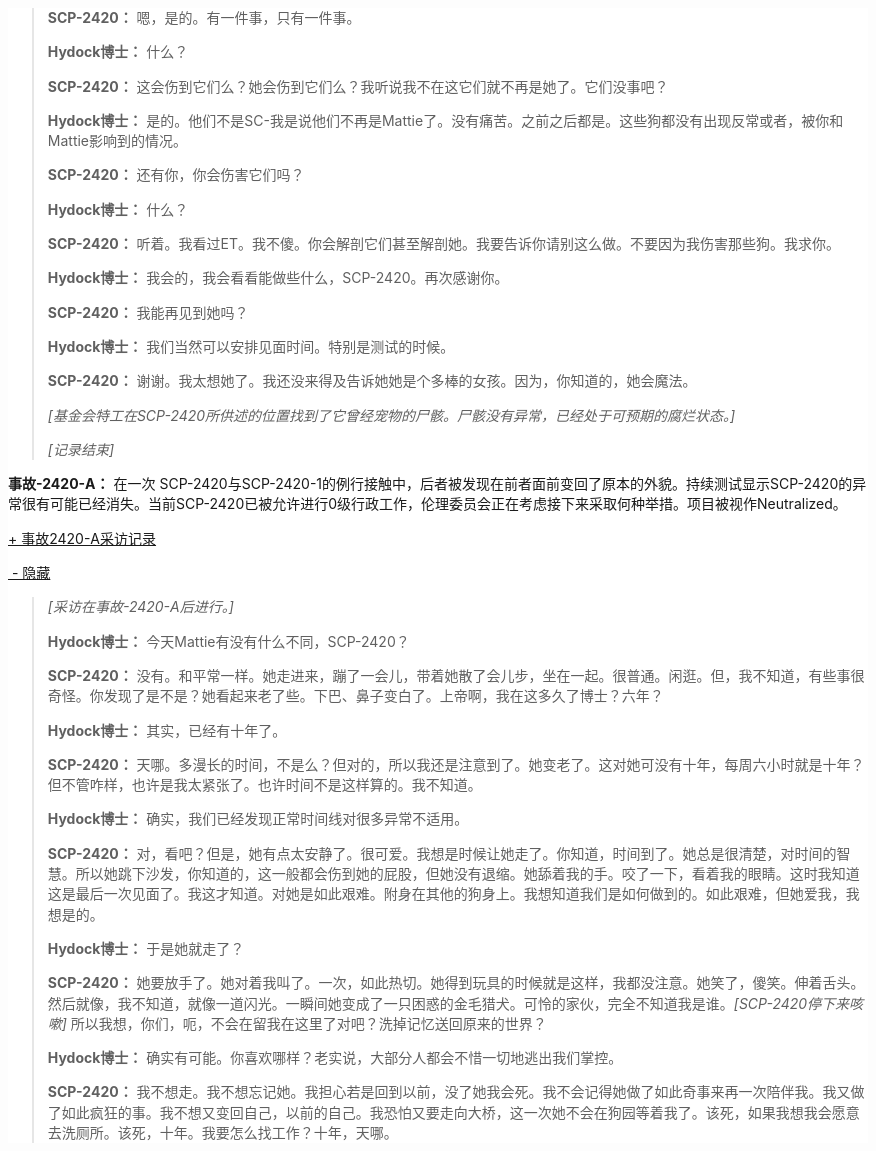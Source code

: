 > 
> **SCP-2420：** 嗯，是的。有一件事，只有一件事。
> 
> **Hydock博士：** 什么？
> 
> **SCP-2420：** 这会伤到它们么？她会伤到它们么？我听说我不在这它们就不再是她了。它们没事吧？
> 
> **Hydock博士：** 是的。他们不是SC-我是说他们不再是Mattie了。没有痛苦。之前之后都是。这些狗都没有出现反常或者，被你和Mattie影响到的情况。
> 
> **SCP-2420：** 还有你，你会伤害它们吗？
> 
> **Hydock博士：** 什么？
> 
> **SCP-2420：** 听着。我看过ET。我不傻。你会解剖它们甚至解剖她。我要告诉你请别这么做。不要因为我伤害那些狗。我求你。
> 
> **Hydock博士：** 我会的，我会看看能做些什么，SCP-2420。再次感谢你。
> 
> **SCP-2420：** 我能再见到她吗？
> 
> **Hydock博士：** 我们当然可以安排见面时间。特别是测试的时候。
> 
> **SCP-2420：** 谢谢。我太想她了。我还没来得及告诉她她是个多棒的女孩。因为，你知道的，她会魔法。
> 
> *[基金会特工在SCP-2420所供述的位置找到了它曾经宠物的尸骸。尸骸没有异常，已经处于可预期的腐烂状态。]* 
> 
> *[记录结束]* 
> 




**事故-2420-A：** 在一次 SCP-2420与SCP-2420-1的例行接触中，后者被发现在前者面前变回了原本的外貌。持续测试显示SCP-2420的异常很有可能已经消失。当前SCP-2420已被允许进行0级行政工作，伦理委员会正在考虑接下来采取何种举措。项目被视作Neutralized。


<a shape='rect' class='collapsible-block-link' href='javascript:;'>+&#160;&#20107;&#25925;2420-A&#37319;&#35775;&#35760;&#24405;</a>

<a shape='rect' class='collapsible-block-link' href='javascript:;'>&#160;-&#160;&#38544;&#34255;</a>


> *[采访在事故-2420-A后进行。]* 
> 
> **Hydock博士：** 今天Mattie有没有什么不同，SCP-2420？
> 
> **SCP-2420：** 没有。和平常一样。她走进来，蹦了一会儿，带着她散了会儿步，坐在一起。很普通。闲逛。但，我不知道，有些事很奇怪。你发现了是不是？她看起来老了些。下巴、鼻子变白了。上帝啊，我在这多久了博士？六年？
> 
> **Hydock博士：** 其实，已经有十年了。
> 
> **SCP-2420：** 天哪。多漫长的时间，不是么？但对的，所以我还是注意到了。她变老了。这对她可没有十年，每周六小时就是十年？但不管咋样，也许是我太紧张了。也许时间不是这样算的。我不知道。
> 
> **Hydock博士：** 确实，我们已经发现正常时间线对很多异常不适用。
> 
> **SCP-2420：** 对，看吧？但是，她有点太安静了。很可爱。我想是时候让她走了。你知道，时间到了。她总是很清楚，对时间的智慧。所以她跳下沙发，你知道的，这一般都会伤到她的屁股，但她没有退缩。她舔着我的手。咬了一下，看着我的眼睛。这时我知道这是最后一次见面了。我这才知道。对她是如此艰难。附身在其他的狗身上。我想知道我们是如何做到的。如此艰难，但她爱我，我想是的。
> 
> **Hydock博士：** 于是她就走了？
> 
> **SCP-2420：** 她要放手了。她对着我叫了。一次，如此热切。她得到玩具的时候就是这样，我都没注意。她笑了，傻笑。伸着舌头。然后就像，我不知道，就像一道闪光。一瞬间她变成了一只困惑的金毛猎犬。可怜的家伙，完全不知道我是谁。*[SCP-2420停下来咳嗽]* 所以我想，你们，呃，不会在留我在这里了对吧？洗掉记忆送回原来的世界？
> 
> **Hydock博士：** 确实有可能。你喜欢哪样？老实说，大部分人都会不惜一切地逃出我们掌控。
> 
> **SCP-2420：** 我不想走。我不想忘记她。我担心若是回到以前，没了她我会死。我不会记得她做了如此奇事来再一次陪伴我。我又做了如此疯狂的事。我不想又变回自己，以前的自己。我恐怕又要走向大桥，这一次她不会在狗园等着我了。该死，如果我想我会愿意去洗厕所。该死，十年。我要怎么找工作？十年，天哪。
> 